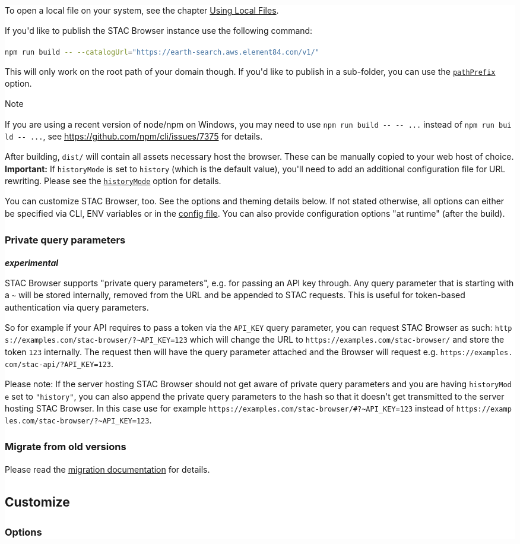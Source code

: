 To open a local file on your system, see the chapter [Using Local Files](docs/local_files.md).

If you'd like to publish the STAC Browser instance use the following command:

```bash
npm run build -- --catalogUrl="https://earth-search.aws.element84.com/v1/"
```

This will only work on the root path of your domain though. If you'd like to publish in a sub-folder,
you can use the [`pathPrefix`](docs/options.md#pathprefix) option.

> [!NOTE]  
> If you are using a recent version of node/npm on Windows, you may need to use `npm run build -- -- ...` instead of `npm run build -- ...`, see <https://github.com/npm/cli/issues/7375> for details.

After building, `dist/` will contain all assets necessary
host the browser. These can be manually copied to your web host of choice.
**Important:** If `historyMode` is set to `history` (which is the default value), you'll need to add
an additional configuration file for URL rewriting.
Please see the [`historyMode`](docs/options.md#historymode) option for details.

You can customize STAC Browser, too. See the options and theming details below.
If not stated otherwise, all options can either be specified via CLI, ENV variables or in the [config file](config.js).
You can also provide configuration options "at runtime" (after the build).

### Private query parameters

**_experimental_**

STAC Browser supports "private query parameters", e.g. for passing an API key through. Any query parameter that is starting with a `~` will be stored internally, removed from the URL and be appended to STAC requests. This is useful for token-based authentication via query parameters.

So for example if your API requires to pass a token via the `API_KEY` query parameter, you can request STAC Browser as such:
`https://examples.com/stac-browser/?~API_KEY=123` which will change the URL to `https://examples.com/stac-browser/` and store the token `123` internally. The request then will have the query parameter attached and the Browser will request e.g. `https://examples.com/stac-api/?API_KEY=123`.

Please note: If the server hosting STAC Browser should not get aware of private query parameters and you are having `historyMode` set to `"history"`, you can also append the private query parameters to the hash so that it doesn't get transmitted to the server hosting STAC Browser.
In this case use for example `https://examples.com/stac-browser/#?~API_KEY=123` instead of `https://examples.com/stac-browser/?~API_KEY=123`.

### Migrate from old versions

Please read the [migration documentation](docs/migrate.md) for details.

## Customize

### Options
